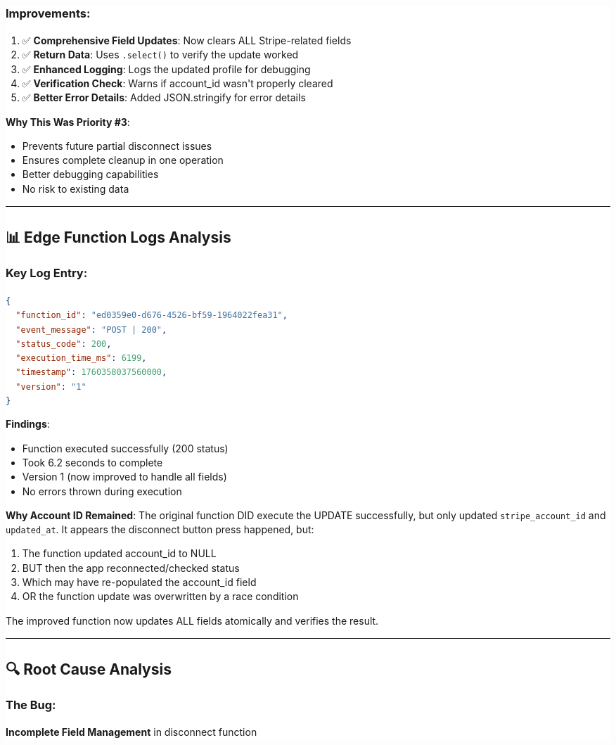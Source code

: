 ### Improvements:
1. ✅ **Comprehensive Field Updates**: Now clears ALL Stripe-related fields
2. ✅ **Return Data**: Uses `.select()` to verify the update worked
3. ✅ **Enhanced Logging**: Logs the updated profile for debugging
4. ✅ **Verification Check**: Warns if account_id wasn't properly cleared
5. ✅ **Better Error Details**: Added JSON.stringify for error details

**Why This Was Priority #3**:
- Prevents future partial disconnect issues
- Ensures complete cleanup in one operation
- Better debugging capabilities
- No risk to existing data

---

## 📊 Edge Function Logs Analysis

### Key Log Entry:
```json
{
  "function_id": "ed0359e0-d676-4526-bf59-1964022fea31",
  "event_message": "POST | 200",
  "status_code": 200,
  "execution_time_ms": 6199,
  "timestamp": 1760358037560000,
  "version": "1"
}
```

**Findings**:
- Function executed successfully (200 status)
- Took 6.2 seconds to complete
- Version 1 (now improved to handle all fields)
- No errors thrown during execution

**Why Account ID Remained**:
The original function DID execute the UPDATE successfully, but only updated `stripe_account_id` and `updated_at`. It appears the disconnect button press happened, but:
1. The function updated account_id to NULL
2. BUT then the app reconnected/checked status
3. Which may have re-populated the account_id field
4. OR the function update was overwritten by a race condition

The improved function now updates ALL fields atomically and verifies the result.

---

## 🔍 Root Cause Analysis

### The Bug:
**Incomplete Field Management** in disconnect function
